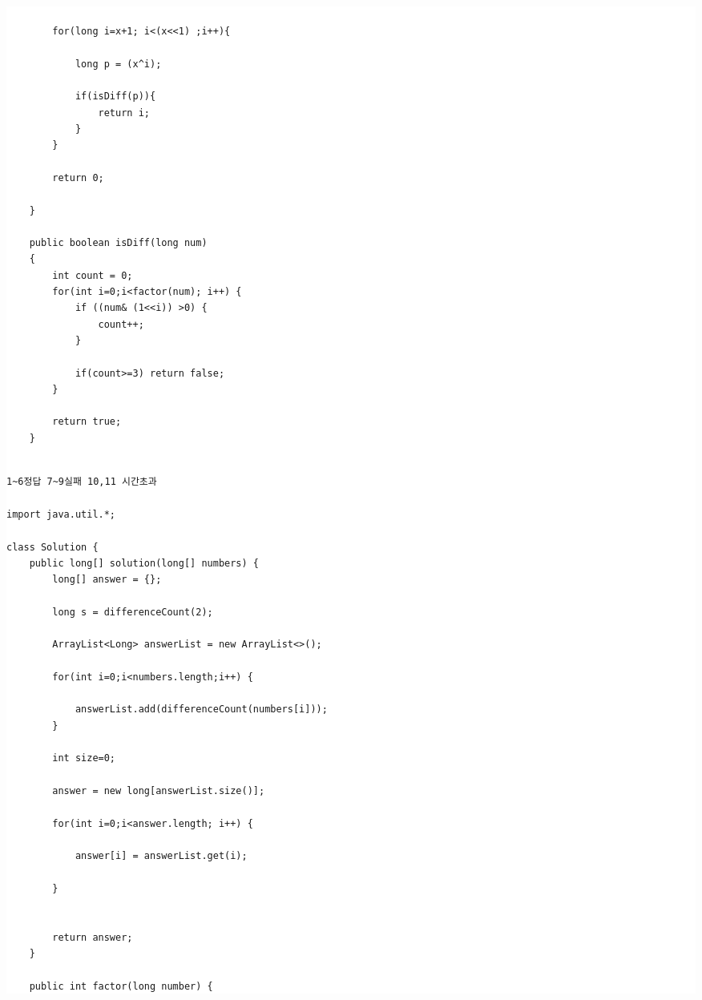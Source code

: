 ```
        
        for(long i=x+1; i<(x<<1) ;i++){
            
            long p = (x^i);
            
            if(isDiff(p)){
                return i;
            }
        }
        
        return 0;
        
    }
    
    public boolean isDiff(long num)
    {
        int count = 0;
        for(int i=0;i<factor(num); i++) {
            if ((num& (1<<i)) >0) {
                count++;
            }
            
            if(count>=3) return false;
        }
        
        return true;
    }

```

```

1~6정답 7~9실패 10,11 시간초과

import java.util.*;

class Solution {
    public long[] solution(long[] numbers) {
        long[] answer = {};
        
        long s = differenceCount(2);
        
        ArrayList<Long> answerList = new ArrayList<>();
        
        for(int i=0;i<numbers.length;i++) {
            
            answerList.add(differenceCount(numbers[i]));
        }
        
        int size=0;
        
        answer = new long[answerList.size()];
        
        for(int i=0;i<answer.length; i++) {
            
            answer[i] = answerList.get(i);
            
        }
        
        
        return answer;
    }

    public int factor(long number) {
```